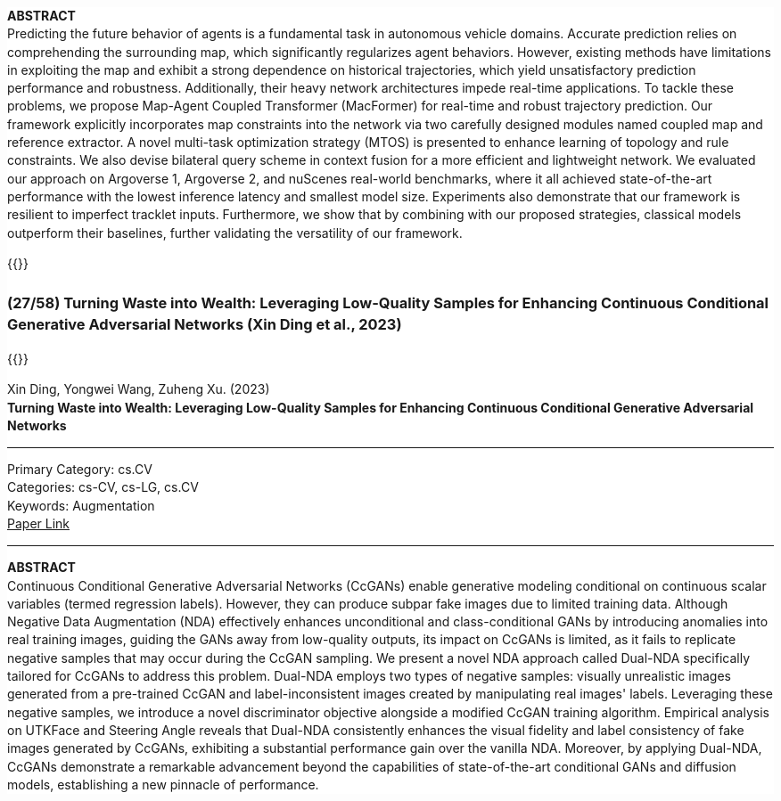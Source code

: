 

**ABSTRACT**  
Predicting the future behavior of agents is a fundamental task in autonomous vehicle domains. Accurate prediction relies on comprehending the surrounding map, which significantly regularizes agent behaviors. However, existing methods have limitations in exploiting the map and exhibit a strong dependence on historical trajectories, which yield unsatisfactory prediction performance and robustness. Additionally, their heavy network architectures impede real-time applications. To tackle these problems, we propose Map-Agent Coupled Transformer (MacFormer) for real-time and robust trajectory prediction. Our framework explicitly incorporates map constraints into the network via two carefully designed modules named coupled map and reference extractor. A novel multi-task optimization strategy (MTOS) is presented to enhance learning of topology and rule constraints. We also devise bilateral query scheme in context fusion for a more efficient and lightweight network. We evaluated our approach on Argoverse 1, Argoverse 2, and nuScenes real-world benchmarks, where it all achieved state-of-the-art performance with the lowest inference latency and smallest model size. Experiments also demonstrate that our framework is resilient to imperfect tracklet inputs. Furthermore, we show that by combining with our proposed strategies, classical models outperform their baselines, further validating the versatility of our framework.

{{</citation>}}


### (27/58) Turning Waste into Wealth: Leveraging Low-Quality Samples for Enhancing Continuous Conditional Generative Adversarial Networks (Xin Ding et al., 2023)

{{<citation>}}

Xin Ding, Yongwei Wang, Zuheng Xu. (2023)  
**Turning Waste into Wealth: Leveraging Low-Quality Samples for Enhancing Continuous Conditional Generative Adversarial Networks**  

---
Primary Category: cs.CV  
Categories: cs-CV, cs-LG, cs.CV  
Keywords: Augmentation  
[Paper Link](http://arxiv.org/abs/2308.10273v1)  

---


**ABSTRACT**  
Continuous Conditional Generative Adversarial Networks (CcGANs) enable generative modeling conditional on continuous scalar variables (termed regression labels). However, they can produce subpar fake images due to limited training data. Although Negative Data Augmentation (NDA) effectively enhances unconditional and class-conditional GANs by introducing anomalies into real training images, guiding the GANs away from low-quality outputs, its impact on CcGANs is limited, as it fails to replicate negative samples that may occur during the CcGAN sampling. We present a novel NDA approach called Dual-NDA specifically tailored for CcGANs to address this problem. Dual-NDA employs two types of negative samples: visually unrealistic images generated from a pre-trained CcGAN and label-inconsistent images created by manipulating real images' labels. Leveraging these negative samples, we introduce a novel discriminator objective alongside a modified CcGAN training algorithm. Empirical analysis on UTKFace and Steering Angle reveals that Dual-NDA consistently enhances the visual fidelity and label consistency of fake images generated by CcGANs, exhibiting a substantial performance gain over the vanilla NDA. Moreover, by applying Dual-NDA, CcGANs demonstrate a remarkable advancement beyond the capabilities of state-of-the-art conditional GANs and diffusion models, establishing a new pinnacle of performance.
